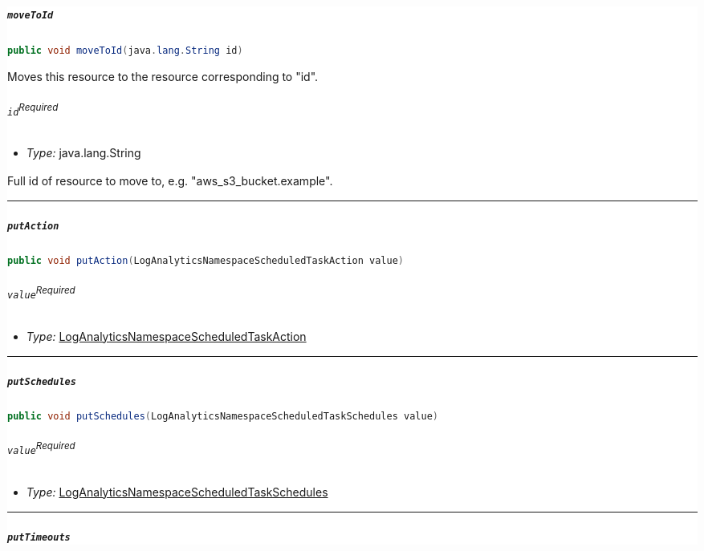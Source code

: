 
##### `moveToId` <a name="moveToId" id="rhizo-co-terraform-provider-oci.logAnalyticsNamespaceScheduledTask.LogAnalyticsNamespaceScheduledTask.moveToId"></a>

```java
public void moveToId(java.lang.String id)
```

Moves this resource to the resource corresponding to "id".

###### `id`<sup>Required</sup> <a name="id" id="rhizo-co-terraform-provider-oci.logAnalyticsNamespaceScheduledTask.LogAnalyticsNamespaceScheduledTask.moveToId.parameter.id"></a>

- *Type:* java.lang.String

Full id of resource to move to, e.g. "aws_s3_bucket.example".

---

##### `putAction` <a name="putAction" id="rhizo-co-terraform-provider-oci.logAnalyticsNamespaceScheduledTask.LogAnalyticsNamespaceScheduledTask.putAction"></a>

```java
public void putAction(LogAnalyticsNamespaceScheduledTaskAction value)
```

###### `value`<sup>Required</sup> <a name="value" id="rhizo-co-terraform-provider-oci.logAnalyticsNamespaceScheduledTask.LogAnalyticsNamespaceScheduledTask.putAction.parameter.value"></a>

- *Type:* <a href="#rhizo-co-terraform-provider-oci.logAnalyticsNamespaceScheduledTask.LogAnalyticsNamespaceScheduledTaskAction">LogAnalyticsNamespaceScheduledTaskAction</a>

---

##### `putSchedules` <a name="putSchedules" id="rhizo-co-terraform-provider-oci.logAnalyticsNamespaceScheduledTask.LogAnalyticsNamespaceScheduledTask.putSchedules"></a>

```java
public void putSchedules(LogAnalyticsNamespaceScheduledTaskSchedules value)
```

###### `value`<sup>Required</sup> <a name="value" id="rhizo-co-terraform-provider-oci.logAnalyticsNamespaceScheduledTask.LogAnalyticsNamespaceScheduledTask.putSchedules.parameter.value"></a>

- *Type:* <a href="#rhizo-co-terraform-provider-oci.logAnalyticsNamespaceScheduledTask.LogAnalyticsNamespaceScheduledTaskSchedules">LogAnalyticsNamespaceScheduledTaskSchedules</a>

---

##### `putTimeouts` <a name="putTimeouts" id="rhizo-co-terraform-provider-oci.logAnalyticsNamespaceScheduledTask.LogAnalyticsNamespaceScheduledTask.putTimeouts"></a>
